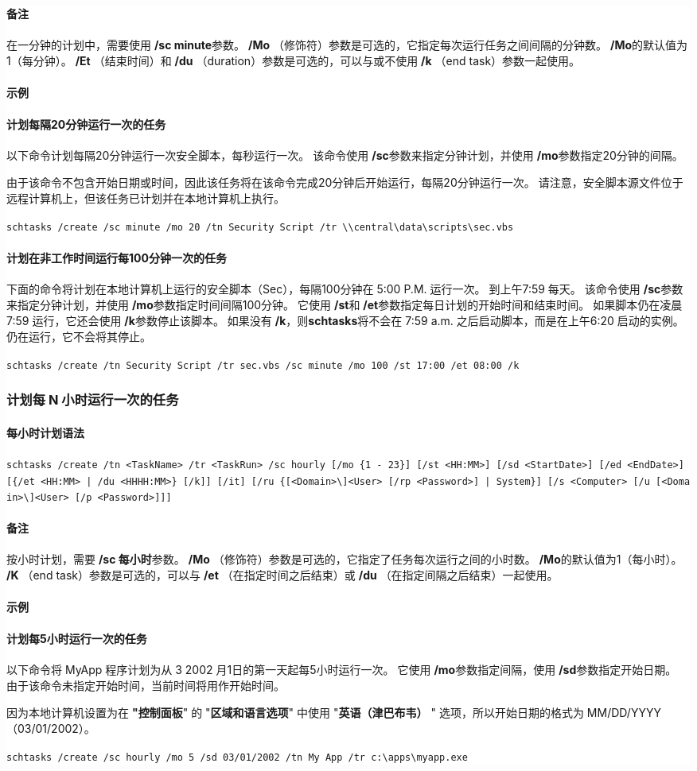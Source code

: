 #### <a name="remarks"></a>备注

在一分钟的计划中，需要使用 **/sc minute**参数。 **/Mo** （修饰符）参数是可选的，它指定每次运行任务之间间隔的分钟数。 **/Mo**的默认值为1（每分钟）。 **/Et** （结束时间）和 **/du** （duration）参数是可选的，可以与或不使用 **/k** （end task）参数一起使用。

#### <a name="examples"></a>示例

#### <a name="to-schedule-a-task-that-runs-every-20-minutes"></a>计划每隔20分钟运行一次的任务

以下命令计划每隔20分钟运行一次安全脚本，每秒运行一次。 该命令使用 **/sc**参数来指定分钟计划，并使用 **/mo**参数指定20分钟的间隔。

由于该命令不包含开始日期或时间，因此该任务将在该命令完成20分钟后开始运行，每隔20分钟运行一次。 请注意，安全脚本源文件位于远程计算机上，但该任务已计划并在本地计算机上执行。
```
schtasks /create /sc minute /mo 20 /tn Security Script /tr \\central\data\scripts\sec.vbs
```

#### <a name="to-schedule-a-task-that-runs-every-100-minutes-during-non-business-hours"></a>计划在非工作时间运行每100分钟一次的任务

下面的命令将计划在本地计算机上运行的安全脚本（Sec），每隔100分钟在 5:00 P.M. 运行一次。 到上午7:59 每天。 该命令使用 **/sc**参数来指定分钟计划，并使用 **/mo**参数指定时间间隔100分钟。 它使用 **/st**和 **/et**参数指定每日计划的开始时间和结束时间。 如果脚本仍在凌晨7:59 运行，它还会使用 **/k**参数停止该脚本。 如果没有 **/k**，则**schtasks**将不会在 7:59 a.m. 之后启动脚本，而是在上午6:20 启动的实例。 仍在运行，它不会将其停止。
```
schtasks /create /tn Security Script /tr sec.vbs /sc minute /mo 100 /st 17:00 /et 08:00 /k
```

### <a name="to-schedule-a-task-that-runs-every-n-hours"></a><a name=BKMK_hours></a>计划每 N 小时运行一次的任务

#### <a name="hourly-schedule-syntax"></a>每小时计划语法

```
schtasks /create /tn <TaskName> /tr <TaskRun> /sc hourly [/mo {1 - 23}] [/st <HH:MM>] [/sd <StartDate>] [/ed <EndDate>] [{/et <HH:MM> | /du <HHHH:MM>} [/k]] [/it] [/ru {[<Domain>\]<User> [/rp <Password>] | System}] [/s <Computer> [/u [<Domain>\]<User> [/p <Password>]]]
```

#### <a name="remarks"></a>备注

按小时计划，需要 **/sc 每小时**参数。 **/Mo** （修饰符）参数是可选的，它指定了任务每次运行之间的小时数。 **/Mo**的默认值为1（每小时）。 **/K** （end task）参数是可选的，可以与 **/et** （在指定时间之后结束）或 **/du** （在指定间隔之后结束）一起使用。

#### <a name="examples"></a>示例

#### <a name="to-schedule-a-task-that-runs-every-five-hours"></a>计划每5小时运行一次的任务

以下命令将 MyApp 程序计划为从 3 2002 月1日的第一天起每5小时运行一次。 它使用 **/mo**参数指定间隔，使用 **/sd**参数指定开始日期。 由于该命令未指定开始时间，当前时间将用作开始时间。

因为本地计算机设置为在 **"控制面板**" 的 "**区域和语言选项**" 中使用 "**英语（津巴布韦）** " 选项，所以开始日期的格式为 MM/DD/YYYY （03/01/2002）。
```
schtasks /create /sc hourly /mo 5 /sd 03/01/2002 /tn My App /tr c:\apps\myapp.exe
```
